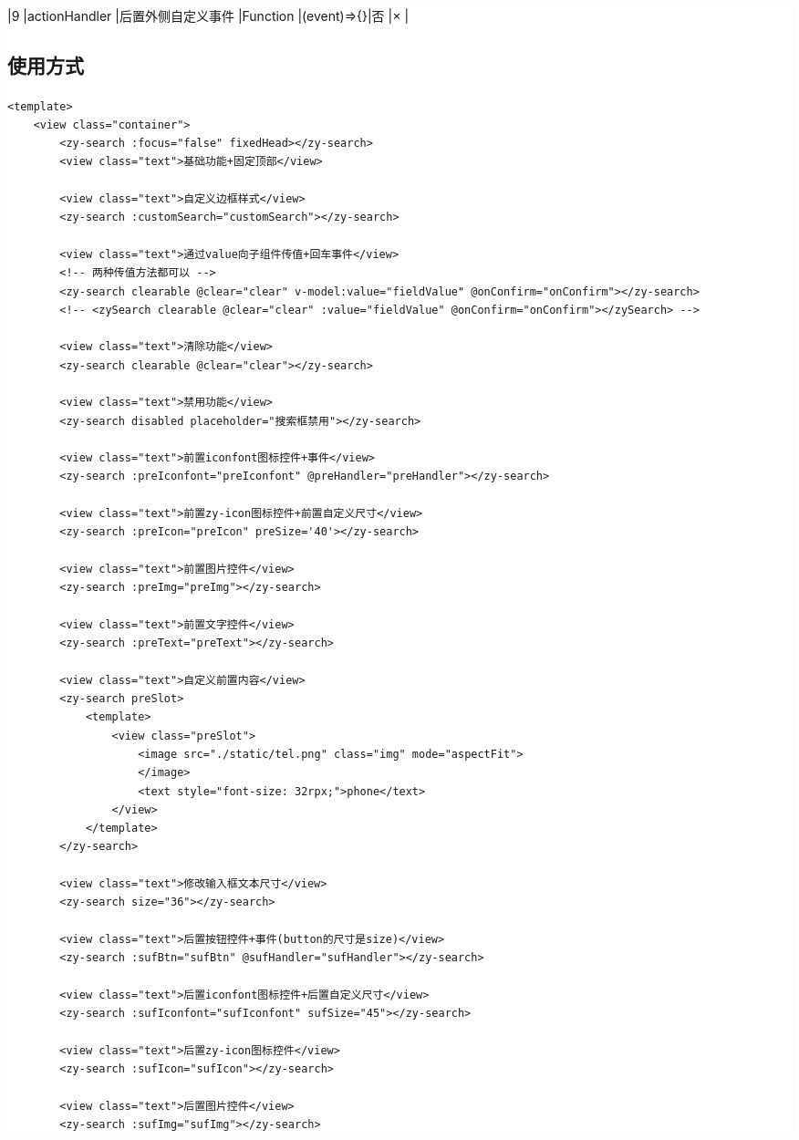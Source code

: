 |9		|actionHandler	|后置外侧自定义事件														|Function	|(event)=>{}|否		|×			|

## 使用方式
```
<template>
	<view class="container">
		<zy-search :focus="false" fixedHead></zy-search>
		<view class="text">基础功能+固定顶部</view>

		<view class="text">自定义边框样式</view>
		<zy-search :customSearch="customSearch"></zy-search>

		<view class="text">通过value向子组件传值+回车事件</view>
		<!-- 两种传值方法都可以 -->
		<zy-search clearable @clear="clear" v-model:value="fieldValue" @onConfirm="onConfirm"></zy-search>
		<!-- <zySearch clearable @clear="clear" :value="fieldValue" @onConfirm="onConfirm"></zySearch> -->

		<view class="text">清除功能</view>
		<zy-search clearable @clear="clear"></zy-search>

		<view class="text">禁用功能</view>
		<zy-search disabled placeholder="搜索框禁用"></zy-search>

		<view class="text">前置iconfont图标控件+事件</view>
		<zy-search :preIconfont="preIconfont" @preHandler="preHandler"></zy-search>

		<view class="text">前置zy-icon图标控件+前置自定义尺寸</view>
		<zy-search :preIcon="preIcon" preSize='40'></zy-search>

		<view class="text">前置图片控件</view>
		<zy-search :preImg="preImg"></zy-search>

		<view class="text">前置文字控件</view>
		<zy-search :preText="preText"></zy-search>

		<view class="text">自定义前置内容</view>
		<zy-search preSlot>
			<template>
				<view class="preSlot">
					<image src="./static/tel.png" class="img" mode="aspectFit">
					</image>
					<text style="font-size: 32rpx;">phone</text>
				</view>
			</template>
		</zy-search>

		<view class="text">修改输入框文本尺寸</view>
		<zy-search size="36"></zy-search>

		<view class="text">后置按钮控件+事件(button的尺寸是size)</view>
		<zy-search :sufBtn="sufBtn" @sufHandler="sufHandler"></zy-search>

		<view class="text">后置iconfont图标控件+后置自定义尺寸</view>
		<zy-search :sufIconfont="sufIconfont" sufSize="45"></zy-search>

		<view class="text">后置zy-icon图标控件</view>
		<zy-search :sufIcon="sufIcon"></zy-search>

		<view class="text">后置图片控件</view>
		<zy-search :sufImg="sufImg"></zy-search>
```
